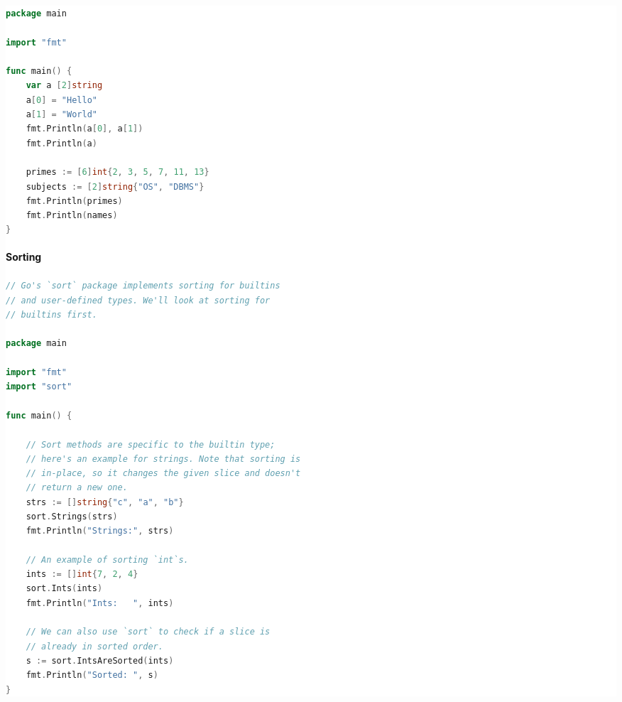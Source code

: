 ```go
package main

import "fmt"

func main() {
	var a [2]string
	a[0] = "Hello"
	a[1] = "World"
	fmt.Println(a[0], a[1])
	fmt.Println(a)

	primes := [6]int{2, 3, 5, 7, 11, 13}
	subjects := [2]string{"OS", "DBMS"}
	fmt.Println(primes)
	fmt.Println(names)
}
```

#### Sorting

```go
// Go's `sort` package implements sorting for builtins
// and user-defined types. We'll look at sorting for
// builtins first.

package main

import "fmt"
import "sort"

func main() {

    // Sort methods are specific to the builtin type;
    // here's an example for strings. Note that sorting is
    // in-place, so it changes the given slice and doesn't
    // return a new one.
    strs := []string{"c", "a", "b"}
    sort.Strings(strs)
    fmt.Println("Strings:", strs)

    // An example of sorting `int`s.
    ints := []int{7, 2, 4}
    sort.Ints(ints)
    fmt.Println("Ints:   ", ints)

    // We can also use `sort` to check if a slice is
    // already in sorted order.
    s := sort.IntsAreSorted(ints)
    fmt.Println("Sorted: ", s)
}
```
